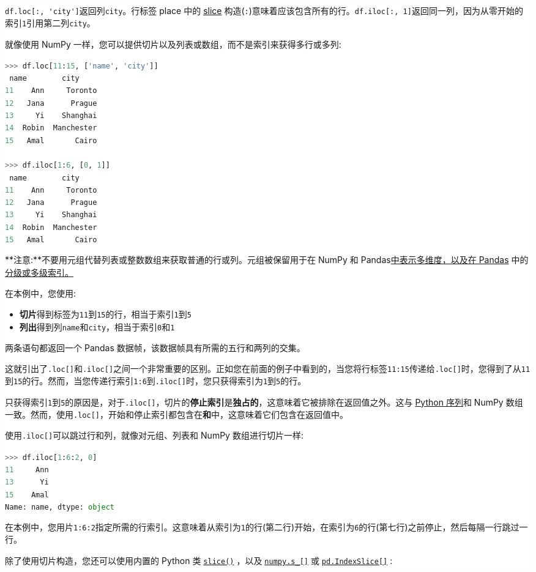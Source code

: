 `df.loc[:, 'city']`返回列`city`。行标签 place 中的 [slice](https://docs.python.org/dev/library/functions.html#slice) 构造(`:`)意味着应该包含所有的行。`df.iloc[:, 1]`返回同一列，因为从零开始的索引`1`引用第二列`city`。

就像使用 NumPy 一样，您可以提供切片以及列表或数组，而不是索引来获得多行或多列:

>>>

```py
>>> df.loc[11:15, ['name', 'city']]
 name        city
11    Ann     Toronto
12   Jana      Prague
13     Yi    Shanghai
14  Robin  Manchester
15   Amal       Cairo

>>> df.iloc[1:6, [0, 1]]
 name        city
11    Ann     Toronto
12   Jana      Prague
13     Yi    Shanghai
14  Robin  Manchester
15   Amal       Cairo
```

**注意:**不要用元组代替列表或整数数组来获取普通的行或列。元组被保留用于在 NumPy 和 Pandas[中表示多维度，以及在 Pandas](https://docs.scipy.org/doc/numpy/user/basics.indexing.html#dealing-with-variable-numbers-of-indices-within-programs) 中的[分级或多级索引。](https://pandas.pydata.org/pandas-docs/stable/user_guide/advanced.html)

在本例中，您使用:

*   **切片**得到标签为`11`到`15`的行，相当于索引`1`到`5`
*   **列出**得到列`name`和`city`，相当于索引`0`和`1`

两条语句都返回一个 Pandas 数据帧，该数据帧具有所需的五行和两列的交集。

这就引出了`.loc[]`和`.iloc[]`之间一个非常重要的区别。正如您在前面的例子中看到的，当您将行标签`11:15`传递给`.loc[]`时，您得到了从`11`到`15`的行。然而，当您传递行索引`1:6`到`.iloc[]`时，您只获得索引为`1`到`5`的行。

只获得索引`1`到`5`的原因是，对于`.iloc[]`，切片的**停止索引**是**独占的**，这意味着它被排除在返回值之外。这与 [Python 序列](https://docs.python.org/3/library/stdtypes.html#typesseq)和 NumPy 数组一致。然而，使用`.loc[]`，开始和停止索引都包含在**和**中，这意味着它们包含在返回值中。

使用`.iloc[]`可以跳过行和列，就像对元组、列表和 NumPy 数组进行切片一样:

>>>

```py
>>> df.iloc[1:6:2, 0]
11     Ann
13      Yi
15    Amal
Name: name, dtype: object
```

在本例中，您用片`1:6:2`指定所需的行索引。这意味着从索引为`1`的行(第二行)开始，在索引为`6`的行(第七行)之前停止，然后每隔一行跳过一行。

除了使用切片构造，您还可以使用内置的 Python 类 [`slice()`](https://docs.python.org/3/library/functions.html#slice) ，以及 [`numpy.s_[]`](https://docs.scipy.org/doc/numpy/reference/generated/numpy.s_.html) 或 [`pd.IndexSlice[]`](https://pandas.pydata.org/pandas-docs/stable/reference/api/pandas.IndexSlice.html) :
